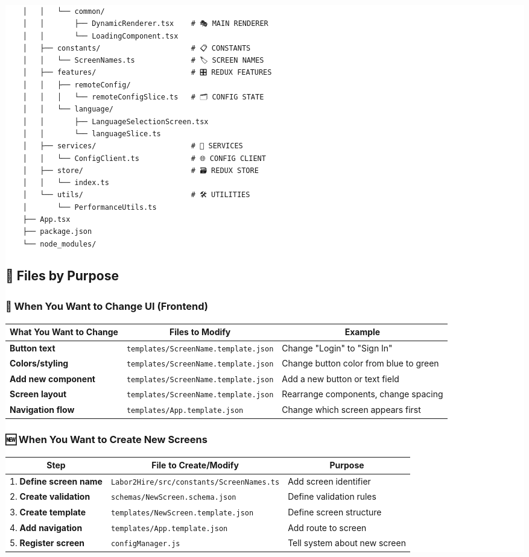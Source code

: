 ```
    │   │   └── common/
    │   │       ├── DynamicRenderer.tsx    # 🎭 MAIN RENDERER
    │   │       └── LoadingComponent.tsx
    │   ├── constants/                     # 📋 CONSTANTS
    │   │   └── ScreenNames.ts             # 🏷️ SCREEN NAMES
    │   ├── features/                      # 🎛️ REDUX FEATURES
    │   │   ├── remoteConfig/
    │   │   │   └── remoteConfigSlice.ts   # 🗂️ CONFIG STATE
    │   │   └── language/
    │   │       ├── LanguageSelectionScreen.tsx
    │   │       └── languageSlice.ts
    │   ├── services/                      # 🔌 SERVICES
    │   │   └── ConfigClient.ts            # 🌐 CONFIG CLIENT
    │   ├── store/                         # 🗃️ REDUX STORE
    │   │   └── index.ts
    │   └── utils/                         # 🛠️ UTILITIES
    │       └── PerformanceUtils.ts
    ├── App.tsx
    ├── package.json
    └── node_modules/
```

## 🎯 Files by Purpose

### 📱 When You Want to Change UI (Frontend)

| What You Want to Change | Files to Modify                      | Example                                |
| ----------------------- | ------------------------------------ | -------------------------------------- |
| **Button text**         | `templates/ScreenName.template.json` | Change "Login" to "Sign In"            |
| **Colors/styling**      | `templates/ScreenName.template.json` | Change button color from blue to green |
| **Add new component**   | `templates/ScreenName.template.json` | Add a new button or text field         |
| **Screen layout**       | `templates/ScreenName.template.json` | Rearrange components, change spacing   |
| **Navigation flow**     | `templates/App.template.json`        | Change which screen appears first      |

### 🆕 When You Want to Create New Screens

| Step                      | File to Create/Modify                     | Purpose                      |
| ------------------------- | ----------------------------------------- | ---------------------------- |
| 1. **Define screen name** | `Labor2Hire/src/constants/ScreenNames.ts` | Add screen identifier        |
| 2. **Create validation**  | `schemas/NewScreen.schema.json`           | Define validation rules      |
| 3. **Create template**    | `templates/NewScreen.template.json`       | Define screen structure      |
| 4. **Add navigation**     | `templates/App.template.json`             | Add route to screen          |
| 5. **Register screen**    | `configManager.js`                        | Tell system about new screen |
